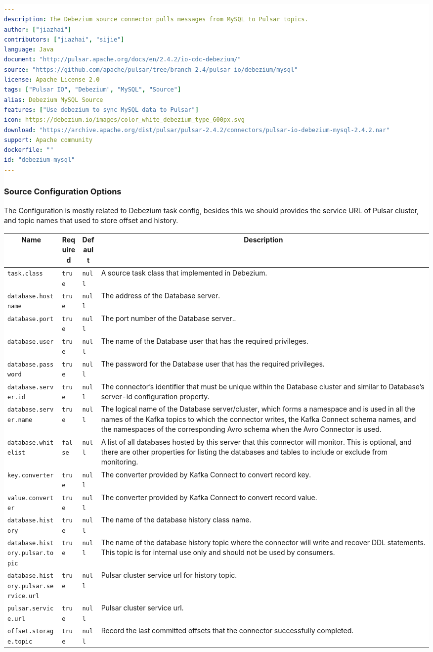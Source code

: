```yaml
---
description: The Debezium source connector pulls messages from MySQL to Pulsar topics.
author: ["jiazhai"]
contributors: ["jiazhai", "sijie"]
language: Java
document: "http://pulsar.apache.org/docs/en/2.4.2/io-cdc-debezium/"
source: "https://github.com/apache/pulsar/tree/branch-2.4/pulsar-io/debezium/mysql"
license: Apache License 2.0
tags: ["Pulsar IO", "Debezium", "MySQL", "Source"]
alias: Debezium MySQL Source
features: ["Use debezium to sync MySQL data to Pulsar"]
icon: https://debezium.io/images/color_white_debezium_type_600px.svg
download: "https://archive.apache.org/dist/pulsar/pulsar-2.4.2/connectors/pulsar-io-debezium-mysql-2.4.2.nar"
support: Apache community
dockerfile: ""
id: "debezium-mysql"
---
```


### Source Configuration Options

The Configuration is mostly related to Debezium task config, besides this we should provides the service URL of Pulsar cluster, and topic names that used to store offset and history.

| Name | Required | Default | Description |
|------|----------|---------|-------------|
| `task.class` | `true` | `null` | A source task class that implemented in Debezium. |
| `database.hostname` | `true` | `null` | The address of the Database server. |
| `database.port` | `true` | `null` | The port number of the Database server.. |
| `database.user` | `true` | `null` | The name of the Database user that has the required privileges. |
| `database.password` | `true` | `null` | The password for the Database user that has the required privileges. |
| `database.server.id` | `true` | `null` | The connector’s identifier that must be unique within the Database cluster and similar to Database’s server-id configuration property. |
| `database.server.name` | `true` | `null` | The logical name of the Database server/cluster, which forms a namespace and is used in all the names of the Kafka topics to which the connector writes, the Kafka Connect schema names, and the namespaces of the corresponding Avro schema when the Avro Connector is used. |
| `database.whitelist` | `false` | `null` | A list of all databases hosted by this server that this connector will monitor. This is optional, and there are other properties for listing the databases and tables to include or exclude from monitoring. |
| `key.converter` | `true` | `null` | The converter provided by Kafka Connect to convert record key. |
| `value.converter` | `true` | `null` | The converter provided by Kafka Connect to convert record value.  |
| `database.history` | `true` | `null` | The name of the database history class name. |
| `database.history.pulsar.topic` | `true` | `null` | The name of the database history topic where the connector will write and recover DDL statements. This topic is for internal use only and should not be used by consumers. |
| `database.history.pulsar.service.url` | `true` | `null` | Pulsar cluster service url for history topic. |
| `pulsar.service.url` | `true` | `null` | Pulsar cluster service url. |
| `offset.storage.topic` | `true` | `null` | Record the last committed offsets that the connector successfully completed. |
